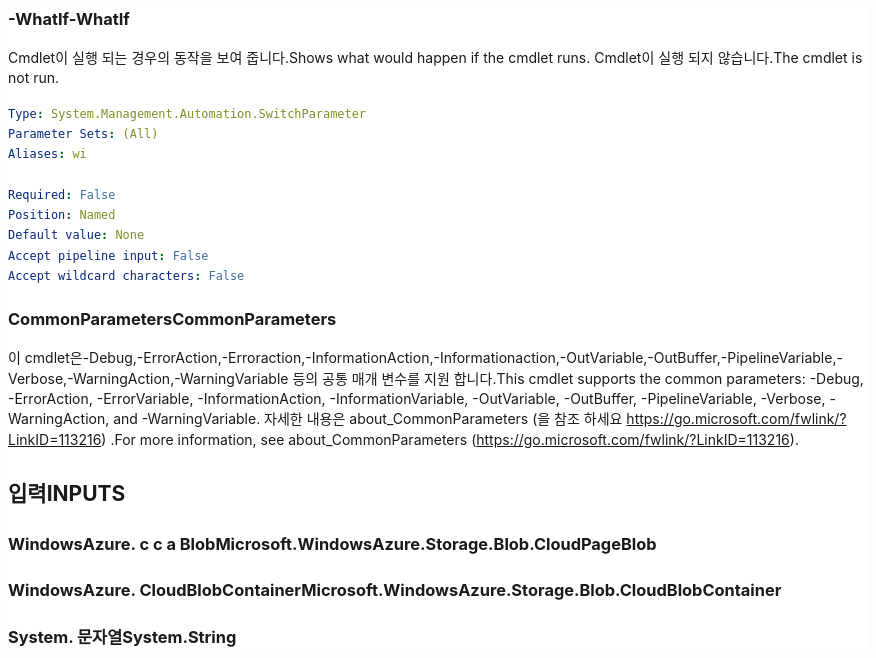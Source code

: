 ### <span data-ttu-id="d2ff4-161">-WhatIf</span><span class="sxs-lookup"><span data-stu-id="d2ff4-161">-WhatIf</span></span>
<span data-ttu-id="d2ff4-162">Cmdlet이 실행 되는 경우의 동작을 보여 줍니다.</span><span class="sxs-lookup"><span data-stu-id="d2ff4-162">Shows what would happen if the cmdlet runs.</span></span>
<span data-ttu-id="d2ff4-163">Cmdlet이 실행 되지 않습니다.</span><span class="sxs-lookup"><span data-stu-id="d2ff4-163">The cmdlet is not run.</span></span>

```yaml
Type: System.Management.Automation.SwitchParameter
Parameter Sets: (All)
Aliases: wi

Required: False
Position: Named
Default value: None
Accept pipeline input: False
Accept wildcard characters: False
```

### <span data-ttu-id="d2ff4-164">CommonParameters</span><span class="sxs-lookup"><span data-stu-id="d2ff4-164">CommonParameters</span></span>
<span data-ttu-id="d2ff4-165">이 cmdlet은-Debug,-ErrorAction,-Erroraction,-InformationAction,-Informationaction,-OutVariable,-OutBuffer,-PipelineVariable,-Verbose,-WarningAction,-WarningVariable 등의 공통 매개 변수를 지원 합니다.</span><span class="sxs-lookup"><span data-stu-id="d2ff4-165">This cmdlet supports the common parameters: -Debug, -ErrorAction, -ErrorVariable, -InformationAction, -InformationVariable, -OutVariable, -OutBuffer, -PipelineVariable, -Verbose, -WarningAction, and -WarningVariable.</span></span> <span data-ttu-id="d2ff4-166">자세한 내용은 about_CommonParameters (을 참조 하세요 https://go.microsoft.com/fwlink/?LinkID=113216) .</span><span class="sxs-lookup"><span data-stu-id="d2ff4-166">For more information, see about_CommonParameters (https://go.microsoft.com/fwlink/?LinkID=113216).</span></span>

## <span data-ttu-id="d2ff4-167">입력</span><span class="sxs-lookup"><span data-stu-id="d2ff4-167">INPUTS</span></span>

### <span data-ttu-id="d2ff4-168">WindowsAzure. c c a Blob</span><span class="sxs-lookup"><span data-stu-id="d2ff4-168">Microsoft.WindowsAzure.Storage.Blob.CloudPageBlob</span></span>

### <span data-ttu-id="d2ff4-169">WindowsAzure. CloudBlobContainer</span><span class="sxs-lookup"><span data-stu-id="d2ff4-169">Microsoft.WindowsAzure.Storage.Blob.CloudBlobContainer</span></span>

### <span data-ttu-id="d2ff4-170">System. 문자열</span><span class="sxs-lookup"><span data-stu-id="d2ff4-170">System.String</span></span>
